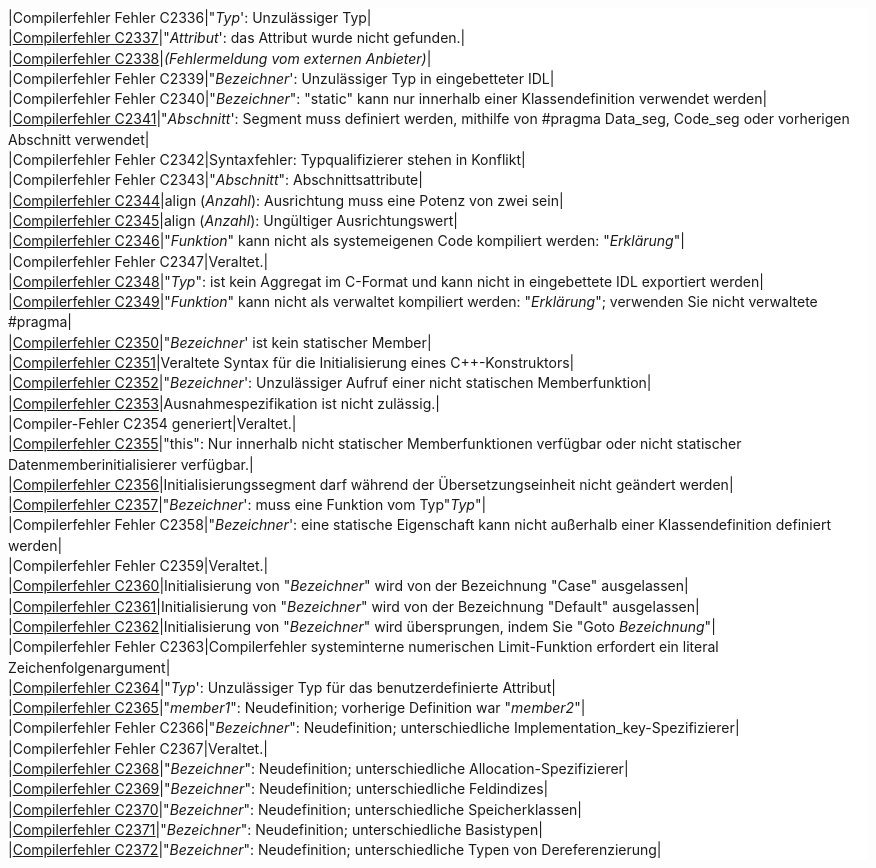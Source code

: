 |Compilerfehler Fehler C2336|"*Typ*': Unzulässiger Typ|  
|[Compilerfehler C2337](compiler-error-c2337.md)|"*Attribut*': das Attribut wurde nicht gefunden.|  
|[Compilerfehler C2338](compiler-error-c2338.md)|*(Fehlermeldung vom externen Anbieter)*|  
|Compilerfehler Fehler C2339|"*Bezeichner*': Unzulässiger Typ in eingebetteter IDL|  
|Compilerfehler Fehler C2340|"*Bezeichner*": "static" kann nur innerhalb einer Klassendefinition verwendet werden|  
|[Compilerfehler C2341](compiler-error-c2341.md)|"*Abschnitt*': Segment muss definiert werden, mithilfe von #pragma Data_seg, Code_seg oder vorherigen Abschnitt verwendet|  
|Compilerfehler Fehler C2342|Syntaxfehler: Typqualifizierer stehen in Konflikt|  
|Compilerfehler Fehler C2343|"*Abschnitt*": Abschnittsattribute|  
|[Compilerfehler C2344](compiler-error-c2344.md)|align (*Anzahl*): Ausrichtung muss eine Potenz von zwei sein|  
|[Compilerfehler C2345](compiler-error-c2345.md)|align (*Anzahl*): Ungültiger Ausrichtungswert|  
|[Compilerfehler C2346](compiler-error-c2346.md)|"*Funktion*" kann nicht als systemeigenen Code kompiliert werden: "*Erklärung*"|  
|Compilerfehler Fehler C2347|Veraltet.|  
|[Compilerfehler C2348](compiler-error-c2348.md)|"*Typ*": ist kein Aggregat im C-Format und kann nicht in eingebettete IDL exportiert werden|  
|[Compilerfehler C2349](compiler-error-c2349.md)|"*Funktion*" kann nicht als verwaltet kompiliert werden: "*Erklärung*"; verwenden Sie nicht verwaltete #pragma|  
|[Compilerfehler C2350](compiler-error-c2350.md)|"*Bezeichner*' ist kein statischer Member|  
|[Compilerfehler C2351](compiler-error-c2351.md)|Veraltete Syntax für die Initialisierung eines C++-Konstruktors|  
|[Compilerfehler C2352](compiler-error-c2352.md)|"*Bezeichner*': Unzulässiger Aufruf einer nicht statischen Memberfunktion|  
|[Compilerfehler C2353](compiler-error-c2353.md)|Ausnahmespezifikation ist nicht zulässig.|  
|Compiler-Fehler C2354 generiert|Veraltet.|  
|[Compilerfehler C2355](compiler-error-c2355.md)|"this": Nur innerhalb nicht statischer Memberfunktionen verfügbar oder nicht statischer Datenmemberinitialisierer verfügbar.|  
|[Compilerfehler C2356](compiler-error-c2356.md)|Initialisierungssegment darf während der Übersetzungseinheit nicht geändert werden|  
|[Compilerfehler C2357](compiler-error-c2357.md)|"*Bezeichner*': muss eine Funktion vom Typ"*Typ*"|  
|Compilerfehler Fehler C2358|"*Bezeichner*': eine statische Eigenschaft kann nicht außerhalb einer Klassendefinition definiert werden|  
|Compilerfehler Fehler C2359|Veraltet.|  
|[Compilerfehler C2360](compiler-error-c2360.md)|Initialisierung von "*Bezeichner*" wird von der Bezeichnung "Case" ausgelassen|  
|[Compilerfehler C2361](compiler-error-c2361.md)|Initialisierung von "*Bezeichner*" wird von der Bezeichnung "Default" ausgelassen|  
|[Compilerfehler C2362](compiler-error-c2362.md)|Initialisierung von "*Bezeichner*" wird übersprungen, indem Sie "Goto *Bezeichnung*"|  
|Compilerfehler Fehler C2363|Compilerfehler systeminterne numerischen Limit-Funktion erfordert ein literal Zeichenfolgenargument|  
|[Compilerfehler C2364](compiler-error-c2364.md)|"*Typ*': Unzulässiger Typ für das benutzerdefinierte Attribut|  
|[Compilerfehler C2365](compiler-error-c2365.md)|"*member1*": Neudefinition; vorherige Definition war "*member2*"|  
|Compilerfehler Fehler C2366|"*Bezeichner*": Neudefinition; unterschiedliche Implementation_key-Spezifizierer|  
|Compilerfehler Fehler C2367|Veraltet.|  
|[Compilerfehler C2368](compiler-error-c2368.md)|"*Bezeichner*": Neudefinition; unterschiedliche Allocation-Spezifizierer|  
|[Compilerfehler C2369](compiler-error-c2369.md)|"*Bezeichner*": Neudefinition; unterschiedliche Feldindizes|  
|[Compilerfehler C2370](compiler-error-c2370.md)|"*Bezeichner*": Neudefinition; unterschiedliche Speicherklassen|  
|[Compilerfehler C2371](compiler-error-c2371.md)|"*Bezeichner*": Neudefinition; unterschiedliche Basistypen|  
|[Compilerfehler C2372](compiler-error-c2372.md)|"*Bezeichner*": Neudefinition; unterschiedliche Typen von Dereferenzierung|  